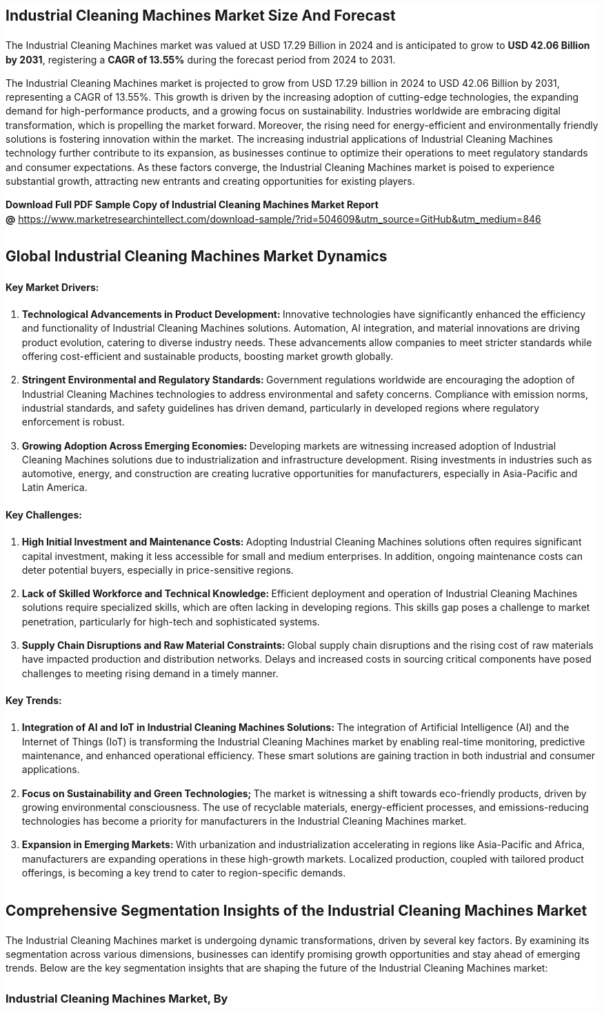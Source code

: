 <h2>Industrial Cleaning Machines Market Size And Forecast</h2><p>The Industrial Cleaning Machines market was valued at USD 17.29 Billion in 2024 and is anticipated to grow to <strong>USD 42.06 Billion by 2031</strong>, registering a <strong>CAGR of 13.55%</strong> during the forecast period from 2024 to 2031.</p><p>The Industrial Cleaning Machines market is projected to grow from USD 17.29 billion in 2024 to USD 42.06 Billion by 2031, representing a CAGR of 13.55%. This growth is driven by the increasing adoption of cutting-edge technologies, the expanding demand for high-performance products, and a growing focus on sustainability. Industries worldwide are embracing digital transformation, which is propelling the market forward. Moreover, the rising need for energy-efficient and environmentally friendly solutions is fostering innovation within the market. The increasing industrial applications of Industrial Cleaning Machines technology further contribute to its expansion, as businesses continue to optimize their operations to meet regulatory standards and consumer expectations. As these factors converge, the Industrial Cleaning Machines market is poised to experience substantial growth, attracting new entrants and creating opportunities for existing players.</p><p><strong>Download Full PDF Sample Copy of Industrial Cleaning Machines Market Report @</strong>&nbsp;<a href="https://www.marketresearchintellect.com/download-sample/?rid=504609&amp;utm_source=GitHub&amp;utm_medium=846">https://www.marketresearchintellect.com/download-sample/?rid=504609&amp;utm_source=GitHub&amp;utm_medium=846</a></p><h2>Global Industrial Cleaning Machines Market Dynamics</h2><h4><strong>Key Market Drivers:</strong></h4><ol><li><p><strong>Technological Advancements in Product Development:&nbsp;</strong>Innovative technologies have significantly enhanced the efficiency and functionality of Industrial Cleaning Machines solutions. Automation, AI integration, and material innovations are driving product evolution, catering to diverse industry needs. These advancements allow companies to meet stricter standards while offering cost-efficient and sustainable products, boosting market growth globally.</p></li><li><p><strong>Stringent Environmental and Regulatory Standards:&nbsp;</strong>Government regulations worldwide are encouraging the adoption of Industrial Cleaning Machines technologies to address environmental and safety concerns. Compliance with emission norms, industrial standards, and safety guidelines has driven demand, particularly in developed regions where regulatory enforcement is robust.</p></li><li><p><strong>Growing Adoption Across Emerging Economies:&nbsp;</strong>Developing markets are witnessing increased adoption of Industrial Cleaning Machines solutions due to industrialization and infrastructure development. Rising investments in industries such as automotive, energy, and construction are creating lucrative opportunities for manufacturers, especially in Asia-Pacific and Latin America.</p></li></ol><h4><strong>Key Challenges:</strong></h4><ol><li><p><strong>High Initial Investment and Maintenance Costs:&nbsp;</strong>Adopting Industrial Cleaning Machines solutions often requires significant capital investment, making it less accessible for small and medium enterprises. In addition, ongoing maintenance costs can deter potential buyers, especially in price-sensitive regions.</p></li><li><p><strong>Lack of Skilled Workforce and Technical Knowledge:&nbsp;</strong>Efficient deployment and operation of Industrial Cleaning Machines solutions require specialized skills, which are often lacking in developing regions. This skills gap poses a challenge to market penetration, particularly for high-tech and sophisticated systems.</p></li><li><p><strong>Supply Chain Disruptions and Raw Material Constraints:&nbsp;</strong>Global supply chain disruptions and the rising cost of raw materials have impacted production and distribution networks. Delays and increased costs in sourcing critical components have posed challenges to meeting rising demand in a timely manner.</p></li></ol><h4><strong>Key Trends:</strong></h4><ol><li><p><strong>Integration of AI and IoT in Industrial Cleaning Machines Solutions:&nbsp;</strong>The integration of Artificial Intelligence (AI) and the Internet of Things (IoT) is transforming the Industrial Cleaning Machines market by enabling real-time monitoring, predictive maintenance, and enhanced operational efficiency. These smart solutions are gaining traction in both industrial and consumer applications.</p></li><li><p><strong>Focus on Sustainability and Green Technologies;&nbsp;</strong>The market is witnessing a shift towards eco-friendly products, driven by growing environmental consciousness. The use of recyclable materials, energy-efficient processes, and emissions-reducing technologies has become a priority for manufacturers in the Industrial Cleaning Machines market.</p></li><li><p><strong>Expansion in Emerging Markets:&nbsp;</strong>With urbanization and industrialization accelerating in regions like Asia-Pacific and Africa, manufacturers are expanding operations in these high-growth markets. Localized production, coupled with tailored product offerings, is becoming a key trend to cater to region-specific demands.</p></li></ol><div class="article-main__content" data-test-id="publishing-text-block"><h2>Comprehensive Segmentation Insights of the Industrial Cleaning Machines Market</h2><p>The Industrial Cleaning Machines market is undergoing dynamic transformations, driven by several key factors. By examining its segmentation across various dimensions, businesses can identify promising growth opportunities and stay ahead of emerging trends. Below are the key segmentation insights that are shaping the future of the Industrial Cleaning Machines market:</p><h3><strong>Industrial Cleaning Machines Market, By